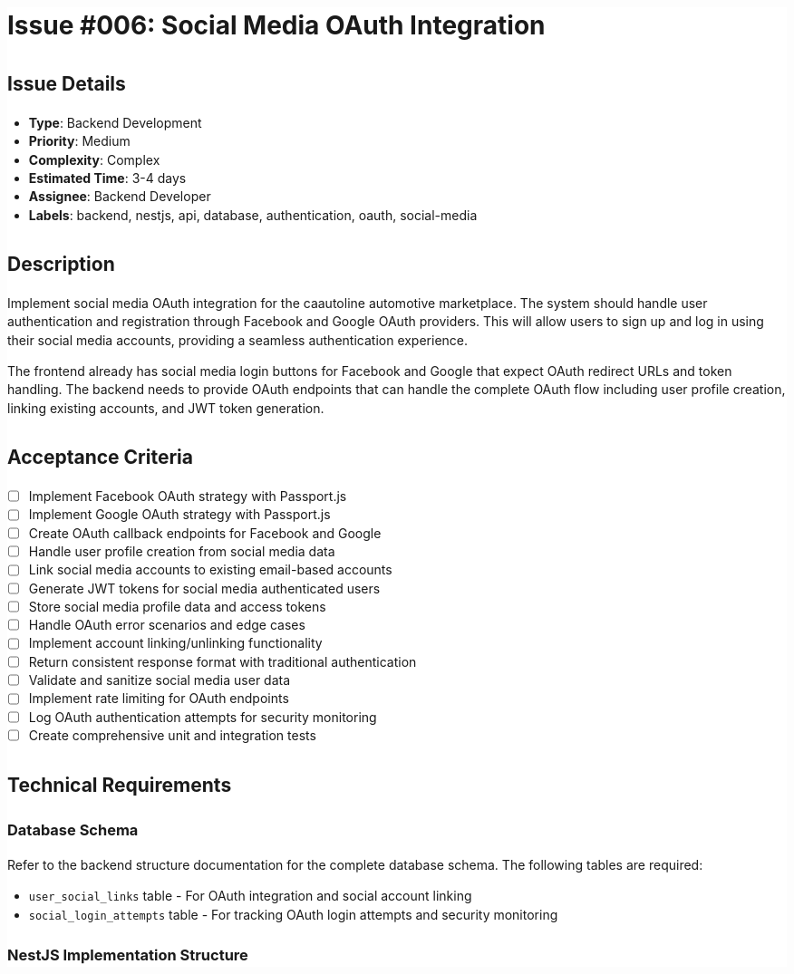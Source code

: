 # Issue #006: Social Media OAuth Integration

## Issue Details
- **Type**: Backend Development
- **Priority**: Medium
- **Complexity**: Complex
- **Estimated Time**: 3-4 days
- **Assignee**: Backend Developer
- **Labels**: backend, nestjs, api, database, authentication, oauth, social-media

## Description

Implement social media OAuth integration for the caautoline automotive marketplace. The system should handle user authentication and registration through Facebook and Google OAuth providers. This will allow users to sign up and log in using their social media accounts, providing a seamless authentication experience.

The frontend already has social media login buttons for Facebook and Google that expect OAuth redirect URLs and token handling. The backend needs to provide OAuth endpoints that can handle the complete OAuth flow including user profile creation, linking existing accounts, and JWT token generation.

## Acceptance Criteria

- [ ] Implement Facebook OAuth strategy with Passport.js
- [ ] Implement Google OAuth strategy with Passport.js
- [ ] Create OAuth callback endpoints for Facebook and Google
- [ ] Handle user profile creation from social media data
- [ ] Link social media accounts to existing email-based accounts
- [ ] Generate JWT tokens for social media authenticated users
- [ ] Store social media profile data and access tokens
- [ ] Handle OAuth error scenarios and edge cases
- [ ] Implement account linking/unlinking functionality
- [ ] Return consistent response format with traditional authentication
- [ ] Validate and sanitize social media user data
- [ ] Implement rate limiting for OAuth endpoints
- [ ] Log OAuth authentication attempts for security monitoring
- [ ] Create comprehensive unit and integration tests

## Technical Requirements

### Database Schema
Refer to the backend structure documentation for the complete database schema. The following tables are required:

- `user_social_links` table - For OAuth integration and social account linking
- `social_login_attempts` table - For tracking OAuth login attempts and security monitoring

### NestJS Implementation Structure
